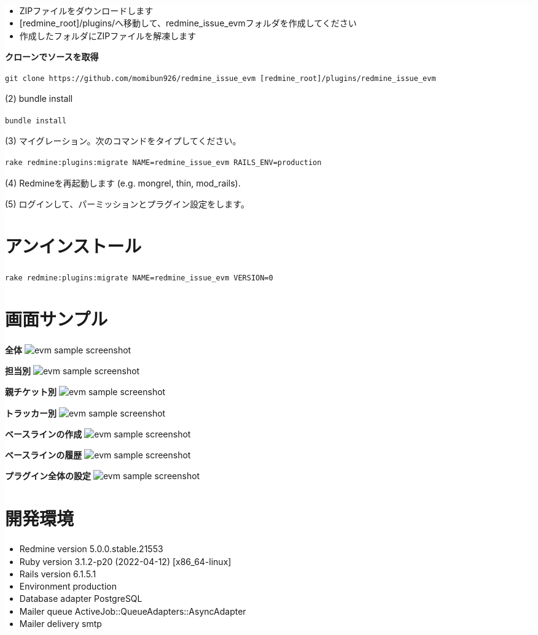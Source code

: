* ZIPファイルをダウンロードします
* [redmine_root]/plugins/へ移動して、redmine_issue_evmフォルダを作成してください
* 作成したフォルダにZIPファイルを解凍します

**クローンでソースを取得**
```
git clone https://github.com/momibun926/redmine_issue_evm [redmine_root]/plugins/redmine_issue_evm

```
(2) bundle install
```
bundle install
```

(3) マイグレーション。次のコマンドをタイプしてください。
```
rake redmine:plugins:migrate NAME=redmine_issue_evm RAILS_ENV=production
```

(4) Redmineを再起動します (e.g. mongrel, thin, mod_rails).

(5) ログインして、パーミッションとプラグイン設定をします。

# アンインストール
```
rake redmine:plugins:migrate NAME=redmine_issue_evm VERSION=0
```

# 画面サンプル
**全体**
![evm sample screenshot](./images/screenshot_main.png "overview")

**担当別**
![evm sample screenshot](./images/screenshot_assignee.png "assgnees")

**親チケット別**
![evm sample screenshot](./images/screenshot_parent_issue.png "assgnees")

**トラッカー別**
![evm sample screenshot](./images/screenshot_tracker.png "assgnees")

**ベースラインの作成**
![evm sample screenshot](./images/screenshot_new_baseline.png "New baseline")

**ベースラインの履歴**
![evm sample screenshot](./images/screenshot_history_baseline.png "History")

**プラグイン全体の設定**
![evm sample screenshot](./images/screenshot_common_setting.png "plugin　setting")

# 開発環境
* Redmine version                5.0.0.stable.21553
* Ruby version                   3.1.2-p20 (2022-04-12) [x86_64-linux]
* Rails version                  6.1.5.1
* Environment                    production
* Database adapter               PostgreSQL
* Mailer queue                   ActiveJob::QueueAdapters::AsyncAdapter
* Mailer delivery                smtp
